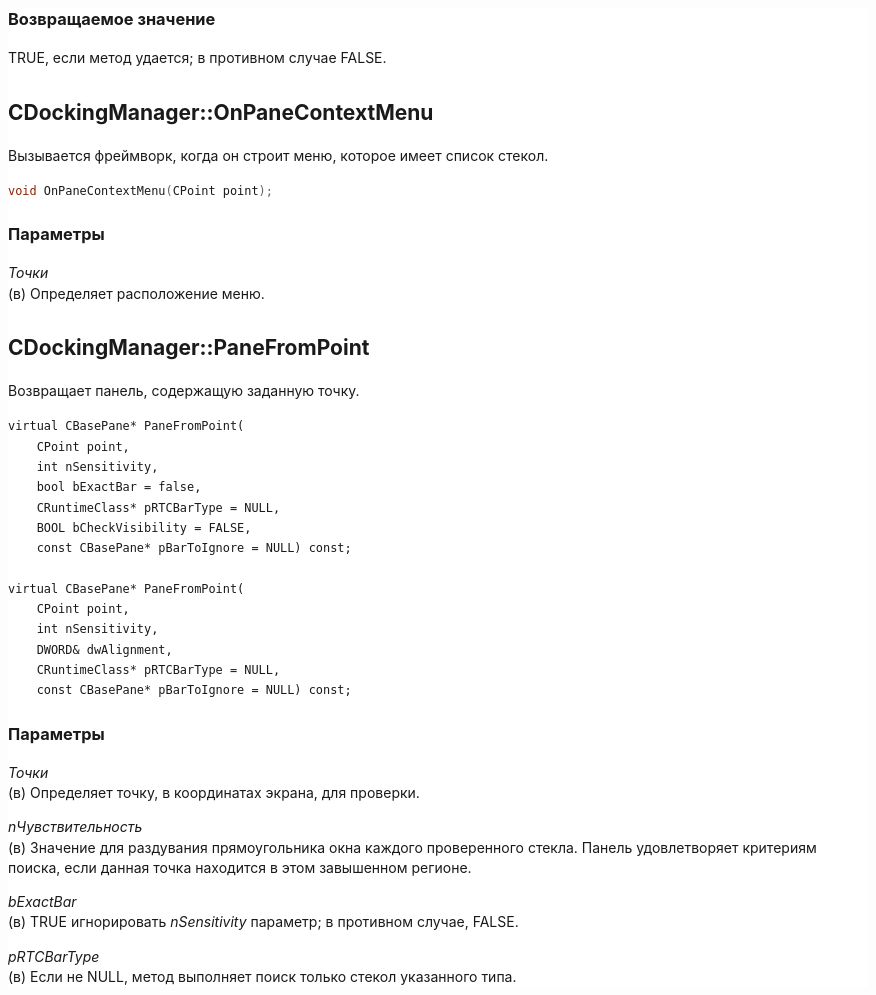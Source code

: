 ### <a name="return-value"></a>Возвращаемое значение

TRUE, если метод удается; в противном случае FALSE.

## <a name="cdockingmanageronpanecontextmenu"></a><a name="onpanecontextmenu"></a>CDockingManager::OnPaneContextMenu

Вызывается фреймворк, когда он строит меню, которое имеет список стекол.

```cpp
void OnPaneContextMenu(CPoint point);
```

### <a name="parameters"></a>Параметры

*Точки*<br/>
(в) Определяет расположение меню.

## <a name="cdockingmanagerpanefrompoint"></a><a name="panefrompoint"></a>CDockingManager::PaneFromPoint

Возвращает панель, содержащую заданную точку.

```
virtual CBasePane* PaneFromPoint(
    CPoint point,
    int nSensitivity,
    bool bExactBar = false,
    CRuntimeClass* pRTCBarType = NULL,
    BOOL bCheckVisibility = FALSE,
    const CBasePane* pBarToIgnore = NULL) const;

virtual CBasePane* PaneFromPoint(
    CPoint point,
    int nSensitivity,
    DWORD& dwAlignment,
    CRuntimeClass* pRTCBarType = NULL,
    const CBasePane* pBarToIgnore = NULL) const;
```

### <a name="parameters"></a>Параметры

*Точки*<br/>
(в) Определяет точку, в координатах экрана, для проверки.

*nЧувствительность*<br/>
(в) Значение для раздувания прямоугольника окна каждого проверенного стекла. Панель удовлетворяет критериям поиска, если данная точка находится в этом завышенном регионе.

*bExactBar*<br/>
(в) TRUE игнорировать *nSensitivity* параметр; в противном случае, FALSE.

*pRTCBarType*<br/>
(в) Если не NULL, метод выполняет поиск только стекол указанного типа.
